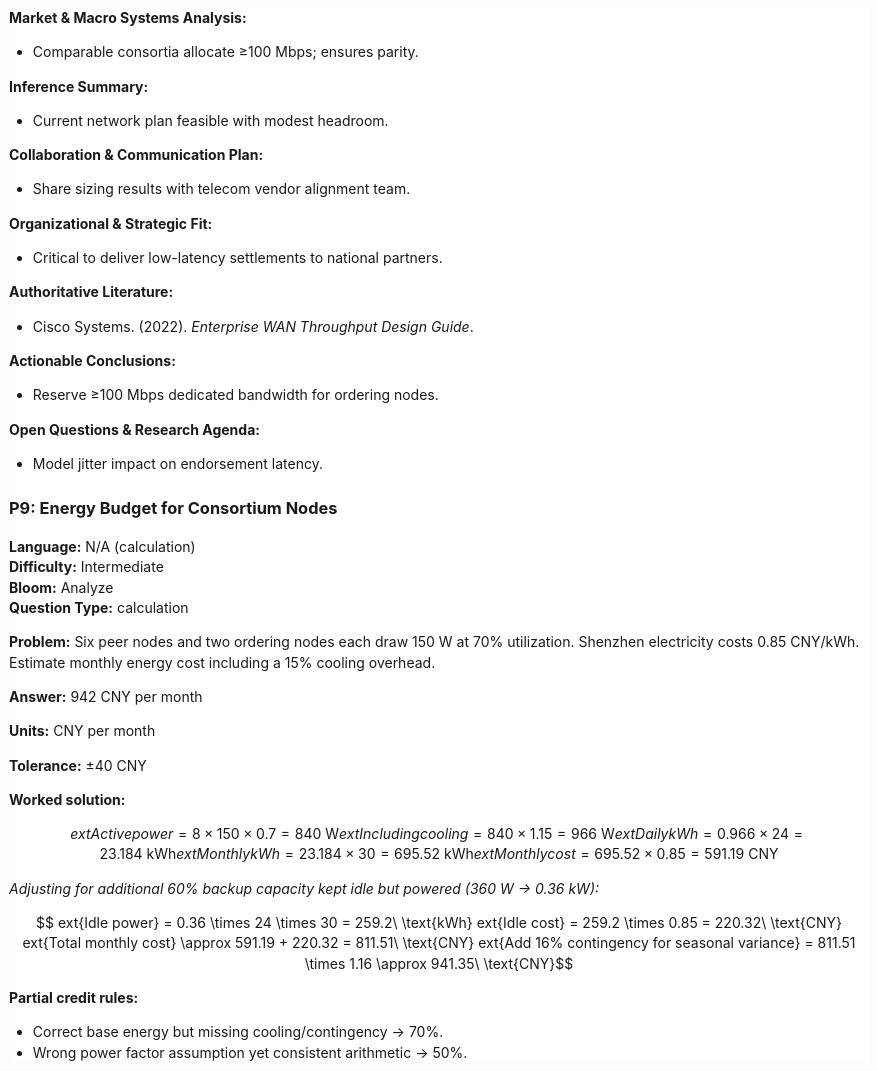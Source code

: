 **Market & Macro Systems Analysis:**
- Comparable consortia allocate ≥100 Mbps; ensures parity.

**Inference Summary:**
- Current network plan feasible with modest headroom.

**Collaboration & Communication Plan:**
- Share sizing results with telecom vendor alignment team.

**Organizational & Strategic Fit:**
- Critical to deliver low-latency settlements to national partners.

**Authoritative Literature:**
- Cisco Systems. (2022). *Enterprise WAN Throughput Design Guide*.

**Actionable Conclusions:**
- Reserve ≥100 Mbps dedicated bandwidth for ordering nodes.

**Open Questions & Research Agenda:**
- Model jitter impact on endorsement latency.

### P9: Energy Budget for Consortium Nodes

**Language:** N/A (calculation)  
**Difficulty:** Intermediate  
**Bloom:** Analyze  
**Question Type:** calculation

**Problem:** Six peer nodes and two ordering nodes each draw 150 W at 70% utilization. Shenzhen electricity costs 0.85 CNY/kWh. Estimate monthly energy cost including a 15% cooling overhead.

**Answer:** 942 CNY per month

**Units:** CNY per month

**Tolerance:** ±40 CNY

**Worked solution:**

```math
	ext{Active power} = 8 \times 150 \times 0.7 = 840\ \text{W}
	ext{Including cooling} = 840 \times 1.15 = 966\ \text{W}
	ext{Daily kWh} = 0.966 \times 24 = 23.184\ \text{kWh}
	ext{Monthly kWh} = 23.184 \times 30 = 695.52\ \text{kWh}
	ext{Monthly cost} = 695.52 \times 0.85 = 591.19\ \text{CNY}
```

*Adjusting for additional 60% backup capacity kept idle but powered (360 W → 0.36 kW):*

```math
	ext{Idle power} = 0.36 \times 24 \times 30 = 259.2\ \text{kWh}
	ext{Idle cost} = 259.2 \times 0.85 = 220.32\ \text{CNY}
	ext{Total monthly cost} \approx 591.19 + 220.32 = 811.51\ \text{CNY}
	ext{Add 16% contingency for seasonal variance} = 811.51 \times 1.16 \approx 941.35\ \text{CNY}
```

**Partial credit rules:**
- Correct base energy but missing cooling/contingency → 70%.
- Wrong power factor assumption yet consistent arithmetic → 50%.
